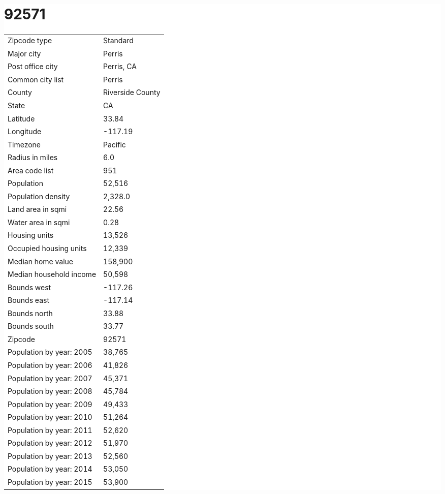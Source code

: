 92571
=====
|||
|--|--|
|Zipcode type|Standard|
|Major city|Perris|
|Post office city|Perris, CA|
|Common city list|Perris|
|County|Riverside County|
|State|CA|
|Latitude|33.84|
|Longitude|-117.19|
|Timezone|Pacific|
|Radius in miles|6.0|
|Area code list|951|
|Population|52,516|
|Population density|2,328.0|
|Land area in sqmi|22.56|
|Water area in sqmi|0.28|
|Housing units|13,526|
|Occupied housing units|12,339|
|Median home value|158,900|
|Median household income|50,598|
|Bounds west|-117.26|
|Bounds east|-117.14|
|Bounds north|33.88|
|Bounds south|33.77|
|Zipcode|92571|
|Population by year: 2005|38,765|
|Population by year: 2006|41,826|
|Population by year: 2007|45,371|
|Population by year: 2008|45,784|
|Population by year: 2009|49,433|
|Population by year: 2010|51,264|
|Population by year: 2011|52,620|
|Population by year: 2012|51,970|
|Population by year: 2013|52,560|
|Population by year: 2014|53,050|
|Population by year: 2015|53,900|